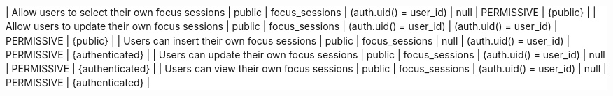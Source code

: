 | Allow users to select their own focus sessions                | public   | focus_sessions                 | (auth.uid() = user_id)                                                                                                                                                                                                                                                                                                                                                                                                                                                                                                                                                                                        | null                                                                                                                                                                                                                                                                                                                                                                                                                             | PERMISSIVE | {public}        |
| Allow users to update their own focus sessions                | public   | focus_sessions                 | (auth.uid() = user_id)                                                                                                                                                                                                                                                                                                                                                                                                                                                                                                                                                                                        | (auth.uid() = user_id)                                                                                                                                                                                                                                                                                                                                                                                                           | PERMISSIVE | {public}        |
| Users can insert their own focus sessions                     | public   | focus_sessions                 | null                                                                                                                                                                                                                                                                                                                                                                                                                                                                                                                                                                                                          | (auth.uid() = user_id)                                                                                                                                                                                                                                                                                                                                                                                                           | PERMISSIVE | {authenticated} |
| Users can update their own focus sessions                     | public   | focus_sessions                 | (auth.uid() = user_id)                                                                                                                                                                                                                                                                                                                                                                                                                                                                                                                                                                                        | null                                                                                                                                                                                                                                                                                                                                                                                                                             | PERMISSIVE | {authenticated} |
| Users can view their own focus sessions                       | public   | focus_sessions                 | (auth.uid() = user_id)                                                                                                                                                                                                                                                                                                                                                                                                                                                                                                                                                                                        | null                                                                                                                                                                                                                                                                                                                                                                                                                             | PERMISSIVE | {authenticated} |